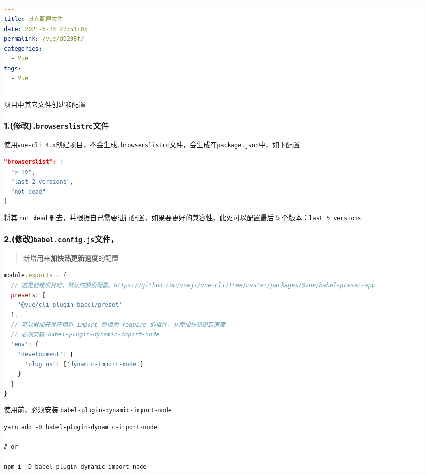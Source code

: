 ```yaml
---
title: 其它配置文件
date: 2021-6-13 22:51:05
permalink: /vue/d0208f/
categories:
  - Vue
tags:
  - Vue
---
```


项目中其它文件创建和配置



### 1.(修改)`.browserslistrc`文件

使用`vue-cli 4.x`创建项目，不会生成`.browserslistrc`文件，会生成在`package.json`中，如下配置
```json
"browserslist": [
  "> 1%",
  "last 2 versions",
  "not dead"
]
```
将其 `not dead` 删去，并根据自己需要进行配置，如果要更好的兼容性，此处可以配置最后 5 个版本：`last 5 versions`


### 2.(修改)`babel.config.js`文件，

> 新增用来**加快热更新速度**的配置

```javascript
module.exports = {
  // 这是创建项目时，默认的预设配置。https://github.com/vuejs/vue-cli/tree/master/packages/@vue/babel-preset-app
  presets: [
    '@vue/cli-plugin-babel/preset'
  ],
  // 可以增加开发环境将 import 替换为 require 的插件，从而加快热更新速度
  // 必须安装 babel-plugin-dynamic-import-node 
  'env': {
    'development': {
      'plugins': ['dynamic-import-node']
    }
  }
}
```
使用前，必须安装 `babel-plugin-dynamic-import-node`
```shell script
yarn add -D babel-plugin-dynamic-import-node

# or

npm i -D babel-plugin-dynamic-import-node
```
